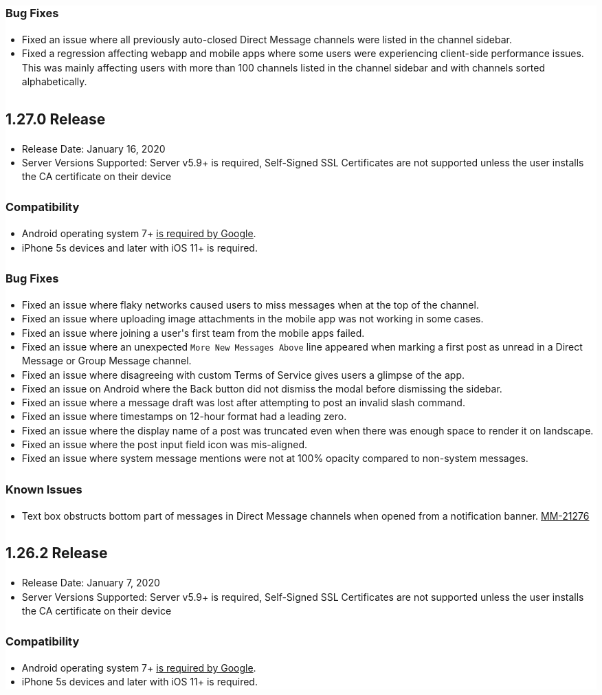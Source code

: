 ### Bug Fixes
 - Fixed an issue where all previously auto-closed Direct Message channels were listed in the channel sidebar.
 - Fixed a regression affecting webapp and mobile apps where some users were experiencing client-side performance issues. This was mainly affecting users with more than 100 channels listed in the channel sidebar and with channels sorted alphabetically.

## 1.27.0 Release
- Release Date: January 16, 2020
- Server Versions Supported: Server v5.9+ is required, Self-Signed SSL Certificates are not supported unless the user installs the CA certificate on their device

### Compatibility
 - Android operating system 7+ [is required by Google](https://android-developers.googleblog.com/2017/12/improving-app-security-and-performance.html).
 - iPhone 5s devices and later with iOS 11+ is required.

### Bug Fixes
 - Fixed an issue where flaky networks caused users to miss messages when at the top of the channel.
 - Fixed an issue where uploading image attachments in the mobile app was not working in some cases.
 - Fixed an issue where joining a user's first team from the mobile apps failed.
 - Fixed an issue where an unexpected `More New Messages Above` line appeared when marking a first post as unread in a Direct Message or Group Message channel.
 - Fixed an issue where disagreeing with custom Terms of Service gives users a glimpse of the app.
 - Fixed an issue on Android where the Back button did not dismiss the modal before dismissing the sidebar.
 - Fixed an issue where a message draft was lost after attempting to post an invalid slash command.
 - Fixed an issue where timestamps on 12-hour format had a leading zero.
 - Fixed an issue where the display name of a post was truncated even when there was enough space to render it on landscape.
 - Fixed an issue where the post input field icon was mis-aligned.
 - Fixed an issue where system message mentions were not at 100% opacity compared to non-system messages.
 
### Known Issues
 - Text box obstructs bottom part of messages in Direct Message channels when opened from a notification banner. [MM-21276](https://mattermost.atlassian.net/browse/MM-21276)

## 1.26.2 Release
- Release Date: January 7, 2020
- Server Versions Supported: Server v5.9+ is required, Self-Signed SSL Certificates are not supported unless the user installs the CA certificate on their device

### Compatibility
 - Android operating system 7+ [is required by Google](https://android-developers.googleblog.com/2017/12/improving-app-security-and-performance.html).
 - iPhone 5s devices and later with iOS 11+ is required.
